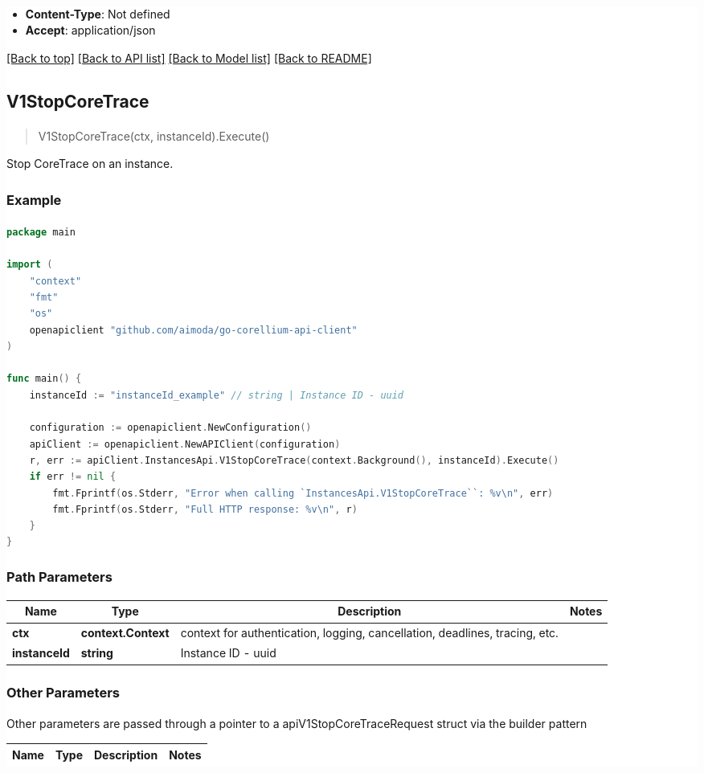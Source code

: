 - **Content-Type**: Not defined
- **Accept**: application/json

[[Back to top]](#) [[Back to API list]](../README.md#documentation-for-api-endpoints)
[[Back to Model list]](../README.md#documentation-for-models)
[[Back to README]](../README.md)


## V1StopCoreTrace

> V1StopCoreTrace(ctx, instanceId).Execute()

Stop CoreTrace on an instance.

### Example

```go
package main

import (
    "context"
    "fmt"
    "os"
    openapiclient "github.com/aimoda/go-corellium-api-client"
)

func main() {
    instanceId := "instanceId_example" // string | Instance ID - uuid

    configuration := openapiclient.NewConfiguration()
    apiClient := openapiclient.NewAPIClient(configuration)
    r, err := apiClient.InstancesApi.V1StopCoreTrace(context.Background(), instanceId).Execute()
    if err != nil {
        fmt.Fprintf(os.Stderr, "Error when calling `InstancesApi.V1StopCoreTrace``: %v\n", err)
        fmt.Fprintf(os.Stderr, "Full HTTP response: %v\n", r)
    }
}
```

### Path Parameters


Name | Type | Description  | Notes
------------- | ------------- | ------------- | -------------
**ctx** | **context.Context** | context for authentication, logging, cancellation, deadlines, tracing, etc.
**instanceId** | **string** | Instance ID - uuid | 

### Other Parameters

Other parameters are passed through a pointer to a apiV1StopCoreTraceRequest struct via the builder pattern


Name | Type | Description  | Notes
------------- | ------------- | ------------- | -------------
